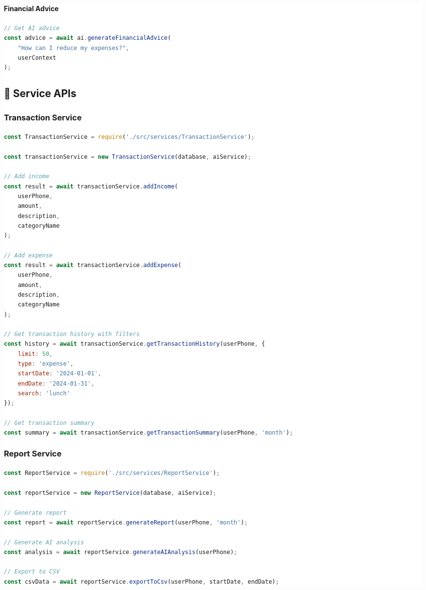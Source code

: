 #### Financial Advice

```javascript
// Get AI advice
const advice = await ai.generateFinancialAdvice(
    "How can I reduce my expenses?",
    userContext
);
```

## 🔧 Service APIs

### Transaction Service

```javascript
const TransactionService = require('./src/services/TransactionService');

const transactionService = new TransactionService(database, aiService);

// Add income
const result = await transactionService.addIncome(
    userPhone,
    amount,
    description,
    categoryName
);

// Add expense
const result = await transactionService.addExpense(
    userPhone,
    amount,
    description,
    categoryName
);

// Get transaction history with filters
const history = await transactionService.getTransactionHistory(userPhone, {
    limit: 50,
    type: 'expense',
    startDate: '2024-01-01',
    endDate: '2024-01-31',
    search: 'lunch'
});

// Get transaction summary
const summary = await transactionService.getTransactionSummary(userPhone, 'month');
```

### Report Service

```javascript
const ReportService = require('./src/services/ReportService');

const reportService = new ReportService(database, aiService);

// Generate report
const report = await reportService.generateReport(userPhone, 'month');

// Generate AI analysis
const analysis = await reportService.generateAIAnalysis(userPhone);

// Export to CSV
const csvData = await reportService.exportToCsv(userPhone, startDate, endDate);

```